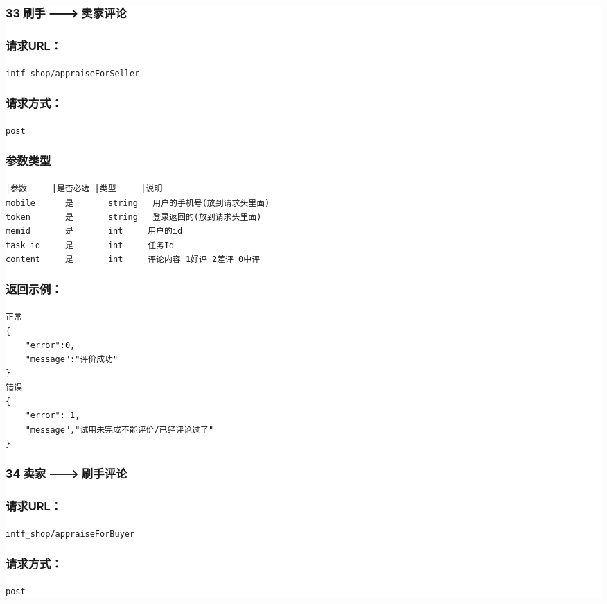 ###  33 刷手 ---> 卖家评论

### 请求URL：

```
intf_shop/appraiseForSeller
```

### 请求方式：

```
post
```

### 参数类型

```
|参数		|是否必选 |类型     |说明
mobile		是      	string   用户的手机号(放到请求头里面)
token		是      	string   登录返回的(放到请求头里面)
memid		是		int		用户的id
task_id		是		int		任务Id
content		是		int		评论内容 1好评 2差评 0中评
```

### 返回示例：

```
正常
{
    "error":0,
    "message":"评价成功"
}
错误 
{
    "error": 1,
    "message","试用未完成不能评价/已经评论过了"
}

```

###  34 卖家 ---> 刷手评论

### 请求URL：

```
intf_shop/appraiseForBuyer
```

### 请求方式：

```
post
```
